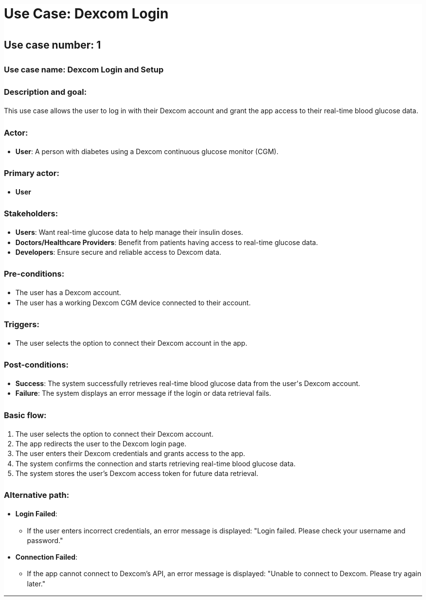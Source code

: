 # Use Case: Dexcom Login

## Use case number: 1

### Use case name: Dexcom Login and Setup

### Description and goal:
This use case allows the user to log in with their Dexcom account and grant the app access to their real-time blood glucose data.

### Actor:
- **User**: A person with diabetes using a Dexcom continuous glucose monitor (CGM).

### Primary actor:
- **User**

### Stakeholders:
- **Users**: Want real-time glucose data to help manage their insulin doses.
- **Doctors/Healthcare Providers**: Benefit from patients having access to real-time glucose data.
- **Developers**: Ensure secure and reliable access to Dexcom data.

### Pre-conditions:
- The user has a Dexcom account.
- The user has a working Dexcom CGM device connected to their account.

### Triggers:
- The user selects the option to connect their Dexcom account in the app.

### Post-conditions:
- **Success**: The system successfully retrieves real-time blood glucose data from the user's Dexcom account.
- **Failure**: The system displays an error message if the login or data retrieval fails.

### Basic flow:
1. The user selects the option to connect their Dexcom account.
2. The app redirects the user to the Dexcom login page.
3. The user enters their Dexcom credentials and grants access to the app.
4. The system confirms the connection and starts retrieving real-time blood glucose data.
5. The system stores the user’s Dexcom access token for future data retrieval.

### Alternative path:
- **Login Failed**:  
  - If the user enters incorrect credentials, an error message is displayed: "Login failed. Please check your username and password."

- **Connection Failed**:  
  - If the app cannot connect to Dexcom’s API, an error message is displayed: "Unable to connect to Dexcom. Please try again later."

---